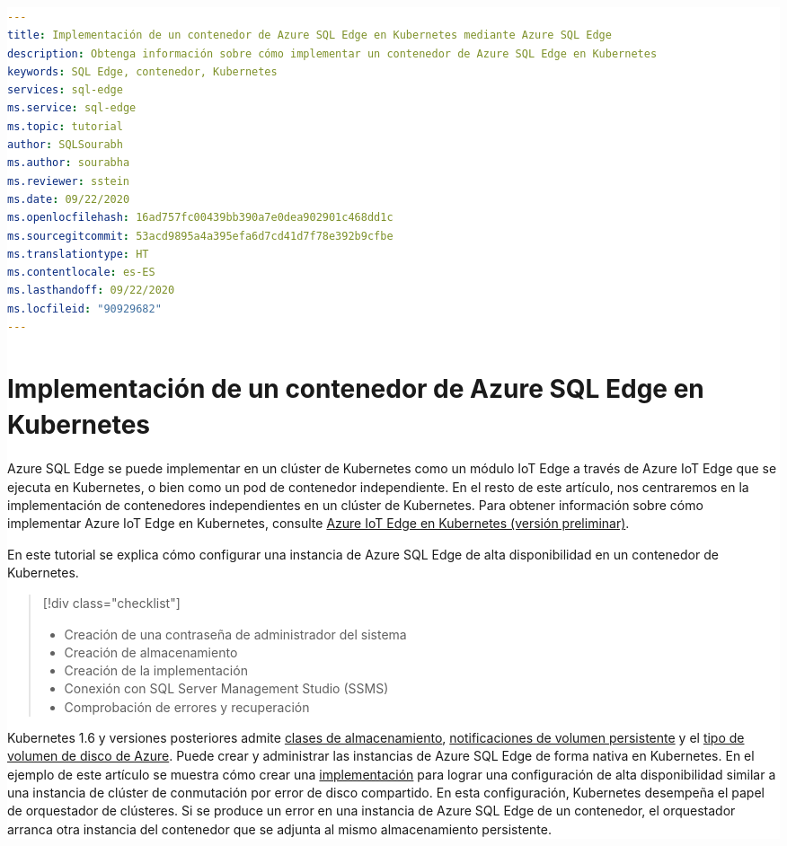 ```yaml
---
title: Implementación de un contenedor de Azure SQL Edge en Kubernetes mediante Azure SQL Edge
description: Obtenga información sobre cómo implementar un contenedor de Azure SQL Edge en Kubernetes
keywords: SQL Edge, contenedor, Kubernetes
services: sql-edge
ms.service: sql-edge
ms.topic: tutorial
author: SQLSourabh
ms.author: sourabha
ms.reviewer: sstein
ms.date: 09/22/2020
ms.openlocfilehash: 16ad757fc00439bb390a7e0dea902901c468dd1c
ms.sourcegitcommit: 53acd9895a4a395efa6d7cd41d7f78e392b9cfbe
ms.translationtype: HT
ms.contentlocale: es-ES
ms.lasthandoff: 09/22/2020
ms.locfileid: "90929682"
---
```

# <a name="deploy-an-azure-sql-edge-container-in-kubernetes"></a>Implementación de un contenedor de Azure SQL Edge en Kubernetes

Azure SQL Edge se puede implementar en un clúster de Kubernetes como un módulo IoT Edge a través de Azure IoT Edge que se ejecuta en Kubernetes, o bien como un pod de contenedor independiente. En el resto de este artículo, nos centraremos en la implementación de contenedores independientes en un clúster de Kubernetes. Para obtener información sobre cómo implementar Azure IoT Edge en Kubernetes, consulte [Azure IoT Edge en Kubernetes (versión preliminar)](https://microsoft.github.io/iotedge-k8s-doc/introduction.html).

En este tutorial se explica cómo configurar una instancia de Azure SQL Edge de alta disponibilidad en un contenedor de Kubernetes. 

> [!div class="checklist"]
> * Creación de una contraseña de administrador del sistema
> * Creación de almacenamiento
> * Creación de la implementación
> * Conexión con SQL Server Management Studio (SSMS)
> * Comprobación de errores y recuperación

Kubernetes 1.6 y versiones posteriores admite [clases de almacenamiento](https://kubernetes.io/docs/concepts/storage/storage-classes/), [notificaciones de volumen persistente](https://kubernetes.io/docs/concepts/storage/storage-classes/#persistentvolumeclaims) y el [tipo de volumen de disco de Azure](https://github.com/kubernetes/examples/tree/master/staging/volumes/azure_disk). Puede crear y administrar las instancias de Azure SQL Edge de forma nativa en Kubernetes. En el ejemplo de este artículo se muestra cómo crear una [implementación](https://kubernetes.io/docs/concepts/workloads/controllers/deployment/) para lograr una configuración de alta disponibilidad similar a una instancia de clúster de conmutación por error de disco compartido. En esta configuración, Kubernetes desempeña el papel de orquestador de clústeres. Si se produce un error en una instancia de Azure SQL Edge de un contenedor, el orquestador arranca otra instancia del contenedor que se adjunta al mismo almacenamiento persistente.
